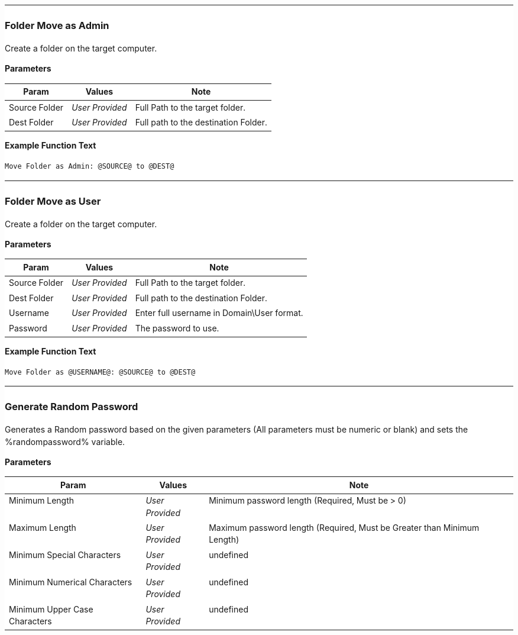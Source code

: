 

---
        
        
### Folder Move as Admin
Create a folder on the target computer.

**Parameters**

| Param | Values | Note |
| --- | --- | --- |
| Source Folder | _User Provided_ | Full Path to the target folder. |
| Dest Folder | _User Provided_ | Full path to the destination Folder. |

**Example Function Text**
```        
Move Folder as Admin: @SOURCE@ to @DEST@
```



---
        
        
### Folder Move as User
Create a folder on the target computer.

**Parameters**

| Param | Values | Note |
| --- | --- | --- |
| Source Folder | _User Provided_ | Full Path to the target folder. |
| Dest Folder | _User Provided_ | Full path to the destination Folder. |
| Username | _User Provided_ | Enter full username in Domain\User format. |
| Password | _User Provided_ | The password to use. |

**Example Function Text**
```        
Move Folder as @USERNAME@: @SOURCE@ to @DEST@
```



---
        
        
### Generate Random Password
Generates a Random password based on the given parameters (All parameters must be numeric or blank) and sets the %randompassword% variable.

**Parameters**

| Param | Values | Note |
| --- | --- | --- |
| Minimum Length | _User Provided_ | Minimum password length (Required, Must be > 0) |
| Maximum Length | _User Provided_ |  Maximum password length (Required, Must be Greater than Minimum Length) |
| Minimum Special Characters | _User Provided_ | undefined |
| Minimum  Numerical Characters | _User Provided_ | undefined |
| Minimum Upper Case Characters | _User Provided_ | undefined |
